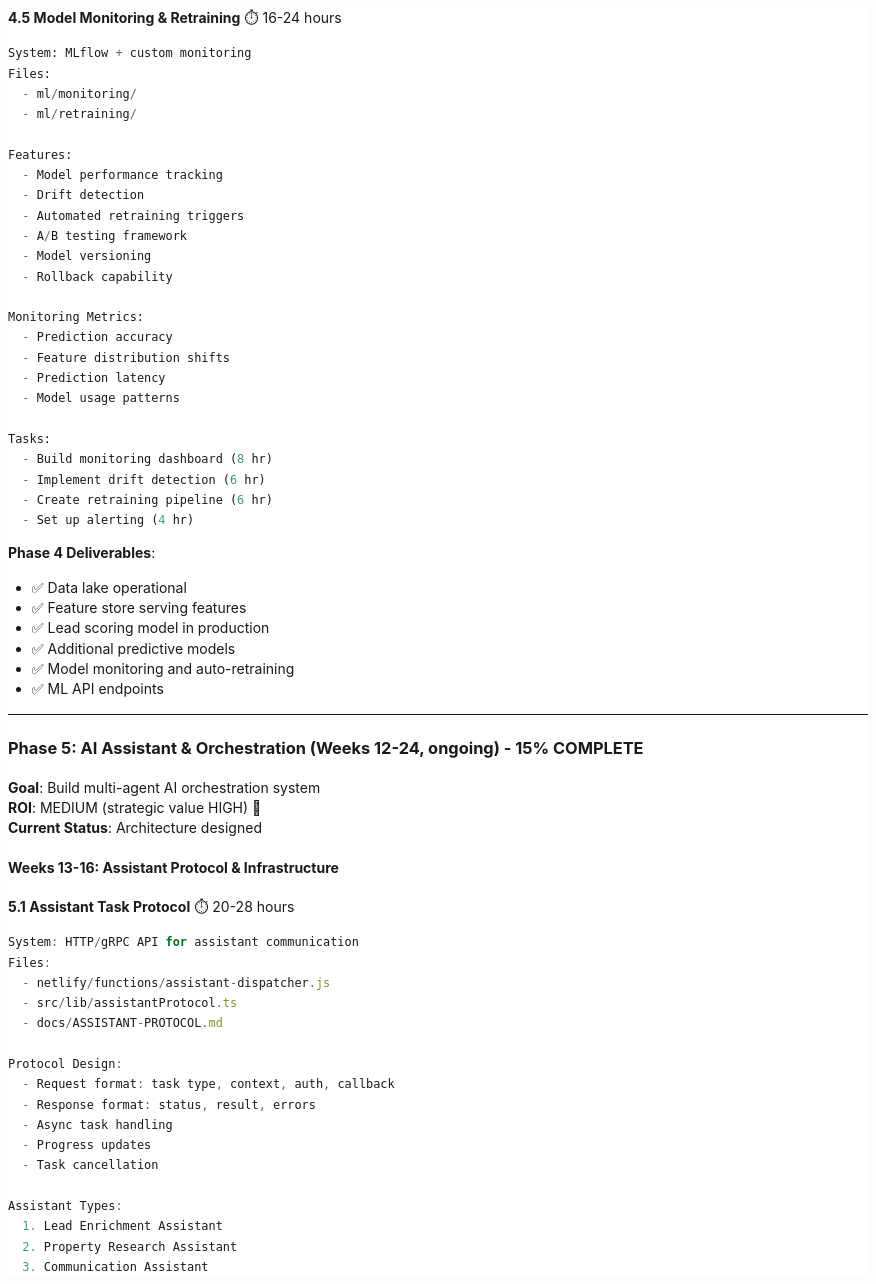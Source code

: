 **4.5 Model Monitoring & Retraining** ⏱️ 16-24 hours
```python
System: MLflow + custom monitoring
Files:
  - ml/monitoring/
  - ml/retraining/

Features:
  - Model performance tracking
  - Drift detection
  - Automated retraining triggers
  - A/B testing framework
  - Model versioning
  - Rollback capability
  
Monitoring Metrics:
  - Prediction accuracy
  - Feature distribution shifts
  - Prediction latency
  - Model usage patterns
  
Tasks:
  - Build monitoring dashboard (8 hr)
  - Implement drift detection (6 hr)
  - Create retraining pipeline (6 hr)
  - Set up alerting (4 hr)
```

**Phase 4 Deliverables**:
- ✅ Data lake operational
- ✅ Feature store serving features
- ✅ Lead scoring model in production
- ✅ Additional predictive models
- ✅ Model monitoring and auto-retraining
- ✅ ML API endpoints

---

### Phase 5: AI Assistant & Orchestration (Weeks 12-24, ongoing) - **15% COMPLETE**

**Goal**: Build multi-agent AI orchestration system  
**ROI**: MEDIUM (strategic value HIGH) 🚀  
**Current Status**: Architecture designed

#### Weeks 13-16: Assistant Protocol & Infrastructure

**5.1 Assistant Task Protocol** ⏱️ 20-28 hours
```javascript
System: HTTP/gRPC API for assistant communication
Files:
  - netlify/functions/assistant-dispatcher.js
  - src/lib/assistantProtocol.ts
  - docs/ASSISTANT-PROTOCOL.md

Protocol Design:
  - Request format: task type, context, auth, callback
  - Response format: status, result, errors
  - Async task handling
  - Progress updates
  - Task cancellation
  
Assistant Types:
  1. Lead Enrichment Assistant
  2. Property Research Assistant
  3. Communication Assistant
```